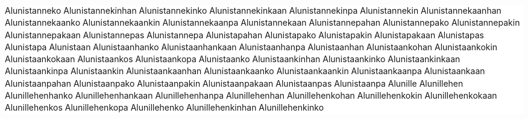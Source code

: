 Alunistanneko
Alunistannekinhan
Alunistannekinko
Alunistannekinkaan
Alunistannekinpa
Alunistannekin
Alunistannekaanhan
Alunistannekaanko
Alunistannekaankin
Alunistannekaanpa
Alunistannekaan
Alunistannepahan
Alunistannepako
Alunistannepakin
Alunistannepakaan
Alunistannepas
Alunistannepa
Alunistapahan
Alunistapako
Alunistapakin
Alunistapakaan
Alunistapas
Alunistapa
Alunistaan
Alunistaanhanko
Alunistaanhankaan
Alunistaanhanpa
Alunistaanhan
Alunistaankohan
Alunistaankokin
Alunistaankokaan
Alunistaankos
Alunistaankopa
Alunistaanko
Alunistaankinhan
Alunistaankinko
Alunistaankinkaan
Alunistaankinpa
Alunistaankin
Alunistaankaanhan
Alunistaankaanko
Alunistaankaankin
Alunistaankaanpa
Alunistaankaan
Alunistaanpahan
Alunistaanpako
Alunistaanpakin
Alunistaanpakaan
Alunistaanpas
Alunistaanpa
Alunille
Alunillehen
Alunillehenhanko
Alunillehenhankaan
Alunillehenhanpa
Alunillehenhan
Alunillehenkohan
Alunillehenkokin
Alunillehenkokaan
Alunillehenkos
Alunillehenkopa
Alunillehenko
Alunillehenkinhan
Alunillehenkinko